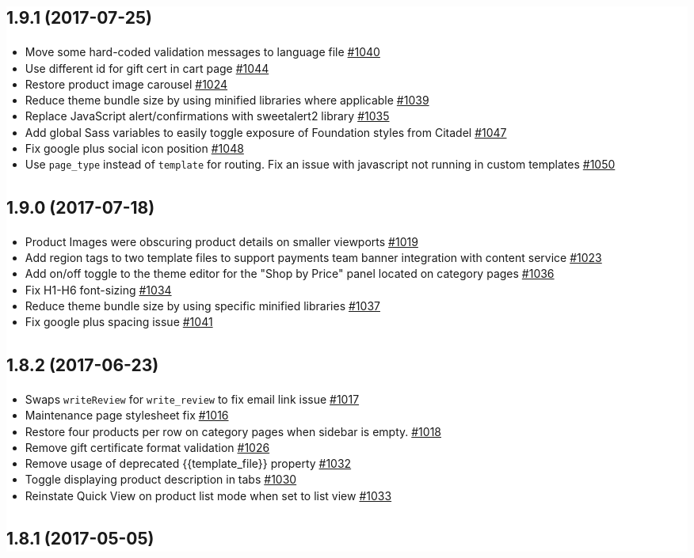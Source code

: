 ## 1.9.1 (2017-07-25)

- Move some hard-coded validation messages to language
  file [#1040](https://github.com/bigcommerce/cornerstone/pull/1040)
- Use different id for gift cert in cart page [#1044](https://github.com/bigcommerce/cornerstone/pull/1044)
- Restore product image carousel [#1024](https://github.com/bigcommerce/cornerstone/pull/1024)
- Reduce theme bundle size by using minified libraries where
  applicable [#1039](https://github.com/bigcommerce/cornerstone/pull/1039)
- Replace JavaScript alert/confirmations with sweetalert2
  library [#1035](https://github.com/bigcommerce/cornerstone/pull/1035)
- Add global Sass variables to easily toggle exposure of Foundation styles from
  Citadel [#1047](https://github.com/bigcommerce/cornerstone/pull/1047)
- Fix google plus social icon position [#1048](https://github.com/bigcommerce/cornerstone/pull/1048)
- Use `page_type` instead of `template` for routing. Fix an issue with javascript not running in custom
  templates [#1050](https://github.com/bigcommerce/cornerstone/pull/1050)

## 1.9.0 (2017-07-18)

- Product Images were obscuring product details on smaller
  viewports [#1019](https://github.com/bigcommerce/cornerstone/pull/1019)
- Add region tags to two template files to support payments team banner integration with content
  service [#1023](https://github.com/bigcommerce/cornerstone/pull/1023)
- Add on/off toggle to the theme editor for the "Shop by Price" panel located on category
  pages [#1036](https://github.com/bigcommerce/cornerstone/pull/1036)
- Fix H1-H6 font-sizing [#1034](https://github.com/bigcommerce/cornerstone/pull/1034)
- Reduce theme bundle size by using specific minified
  libraries [#1037](https://github.com/bigcommerce/cornerstone/pull/1037)
- Fix google plus spacing issue [#1041](https://github.com/bigcommerce/cornerstone/pull/1041)

## 1.8.2 (2017-06-23)

- Swaps `writeReview` for `write_review` to fix email link
  issue [#1017](https://github.com/bigcommerce/cornerstone/pull/1017)
- Maintenance page stylesheet fix [#1016](https://github.com/bigcommerce/cornerstone/pull/1016)
- Restore four products per row on category pages when sidebar is
  empty. [#1018](https://github.com/bigcommerce/cornerstone/pull/1018)
- Remove gift certificate format validation [#1026](https://github.com/bigcommerce/cornerstone/pull/1026)
- Remove usage of deprecated {{template_file}} property [#1032](https://github.com/bigcommerce/cornerstone/pull/1032)
- Toggle displaying product description in tabs [#1030](https://github.com/bigcommerce/cornerstone/pull/1030)
- Reinstate Quick View on product list mode when set to list
  view [#1033](https://github.com/bigcommerce/cornerstone/pull/1033)

## 1.8.1 (2017-05-05)
